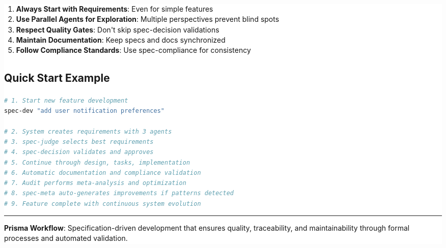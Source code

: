 1. **Always Start with Requirements**: Even for simple features
2. **Use Parallel Agents for Exploration**: Multiple perspectives prevent blind spots
3. **Respect Quality Gates**: Don't skip spec-decision validations
4. **Maintain Documentation**: Keep specs and docs synchronized
5. **Follow Compliance Standards**: Use spec-compliance for consistency

## Quick Start Example

```bash
# 1. Start new feature development
spec-dev "add user notification preferences"

# 2. System creates requirements with 3 agents
# 3. spec-judge selects best requirements
# 4. spec-decision validates and approves
# 5. Continue through design, tasks, implementation
# 6. Automatic documentation and compliance validation
# 7. Audit performs meta-analysis and optimization
# 8. spec-meta auto-generates improvements if patterns detected
# 9. Feature complete with continuous system evolution
```

---

**Prisma Workflow**: Specification-driven development that ensures quality, traceability, and maintainability through formal processes and automated validation.
